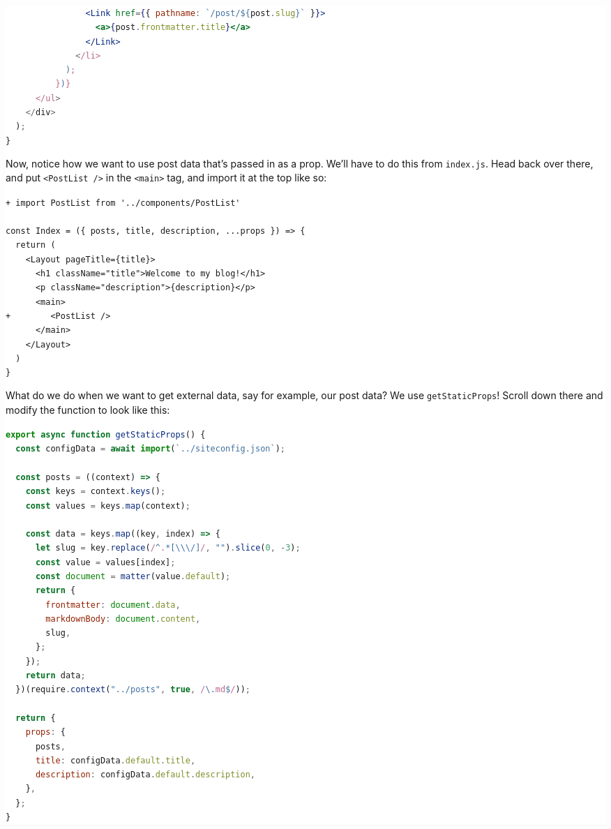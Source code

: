 ```jsx
                <Link href={{ pathname: `/post/${post.slug}` }}>
                  <a>{post.frontmatter.title}</a>
                </Link>
              </li>
            );
          })}
      </ul>
    </div>
  );
}
```

Now, notice how we want to use post data that’s passed in as a prop. We’ll have to do this from `index.js`. Head back over there, and put `<PostList />` in the `<main>` tag, and import it at the top like so:

```diff-jsx
+ import PostList from '../components/PostList'

const Index = ({ posts, title, description, ...props }) => {
  return (
    <Layout pageTitle={title}>
      <h1 className="title">Welcome to my blog!</h1>
      <p className="description">{description}</p>
      <main>
+        <PostList />
      </main>
    </Layout>
  )
}
```

What do we do when we want to get external data, say for example, our post data? We use `getStaticProps`! Scroll down there and modify the function to look like this:

```javascript
export async function getStaticProps() {
  const configData = await import(`../siteconfig.json`);

  const posts = ((context) => {
    const keys = context.keys();
    const values = keys.map(context);

    const data = keys.map((key, index) => {
      let slug = key.replace(/^.*[\\\/]/, "").slice(0, -3);
      const value = values[index];
      const document = matter(value.default);
      return {
        frontmatter: document.data,
        markdownBody: document.content,
        slug,
      };
    });
    return data;
  })(require.context("../posts", true, /\.md$/));

  return {
    props: {
      posts,
      title: configData.default.title,
      description: configData.default.description,
    },
  };
}
```
